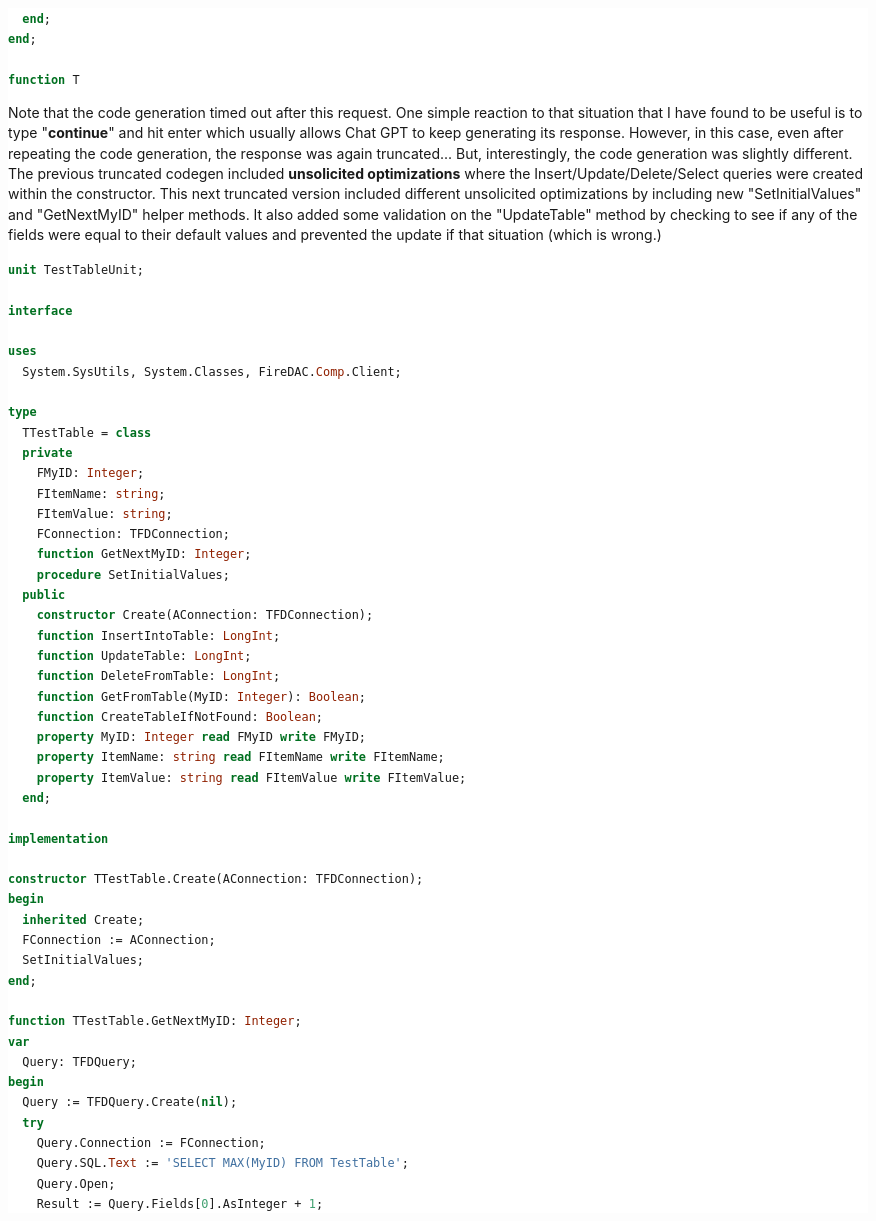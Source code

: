 ````pascal
  end;
end;

function T
````

Note that the code generation timed out after this request. One simple reaction to that situation that I have found to be useful is to type "**continue**" and hit enter which usually allows Chat GPT to keep generating its response. However, in this case, even after repeating the code generation, the response was again truncated... But, interestingly, the code generation was slightly different. The previous truncated codegen included **unsolicited optimizations** where the Insert/Update/Delete/Select queries were created within the constructor. This next truncated version included different unsolicited optimizations by including new "SetInitialValues" and "GetNextMyID" helper methods. It also added some validation on the "UpdateTable" method by checking to see if any of the fields were equal to their default values and prevented the update if that situation (which is wrong.)

````pascal
unit TestTableUnit;

interface

uses
  System.SysUtils, System.Classes, FireDAC.Comp.Client;

type
  TTestTable = class
  private
    FMyID: Integer;
    FItemName: string;
    FItemValue: string;
    FConnection: TFDConnection;
    function GetNextMyID: Integer;
    procedure SetInitialValues;
  public
    constructor Create(AConnection: TFDConnection);
    function InsertIntoTable: LongInt;
    function UpdateTable: LongInt;
    function DeleteFromTable: LongInt;
    function GetFromTable(MyID: Integer): Boolean;
    function CreateTableIfNotFound: Boolean;
    property MyID: Integer read FMyID write FMyID;
    property ItemName: string read FItemName write FItemName;
    property ItemValue: string read FItemValue write FItemValue;
  end;

implementation

constructor TTestTable.Create(AConnection: TFDConnection);
begin
  inherited Create;
  FConnection := AConnection;
  SetInitialValues;
end;

function TTestTable.GetNextMyID: Integer;
var
  Query: TFDQuery;
begin
  Query := TFDQuery.Create(nil);
  try
    Query.Connection := FConnection;
    Query.SQL.Text := 'SELECT MAX(MyID) FROM TestTable';
    Query.Open;
    Result := Query.Fields[0].AsInteger + 1;
````
